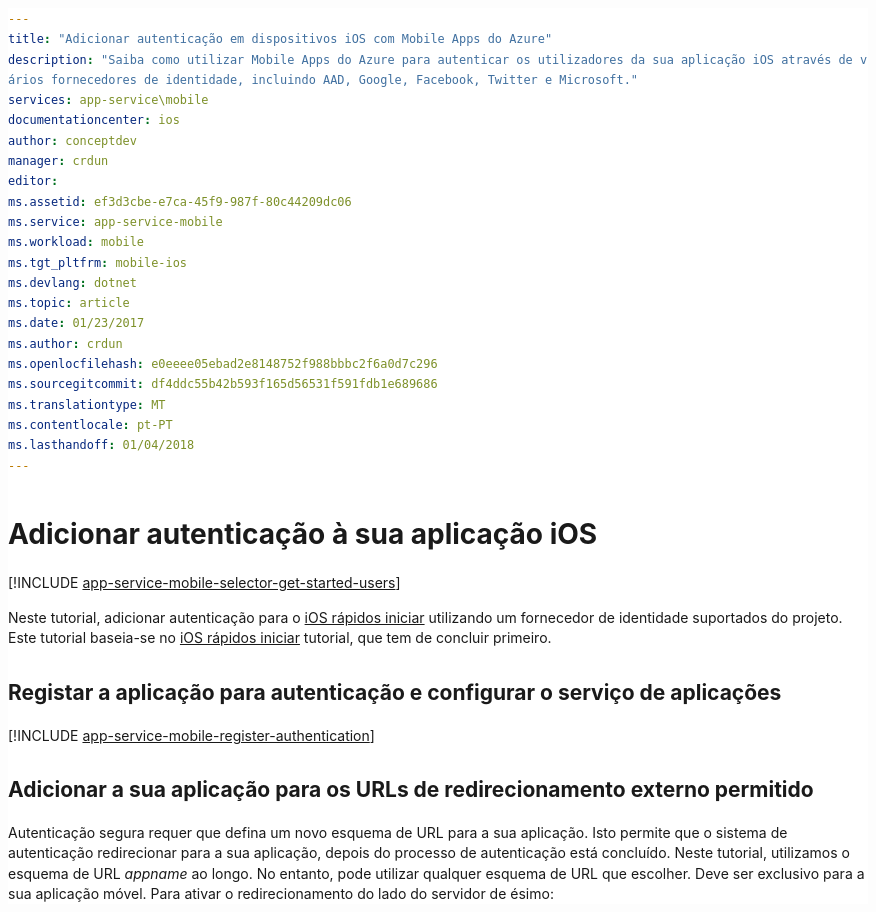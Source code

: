 ```yaml
---
title: "Adicionar autenticação em dispositivos iOS com Mobile Apps do Azure"
description: "Saiba como utilizar Mobile Apps do Azure para autenticar os utilizadores da sua aplicação iOS através de vários fornecedores de identidade, incluindo AAD, Google, Facebook, Twitter e Microsoft."
services: app-service\mobile
documentationcenter: ios
author: conceptdev
manager: crdun
editor: 
ms.assetid: ef3d3cbe-e7ca-45f9-987f-80c44209dc06
ms.service: app-service-mobile
ms.workload: mobile
ms.tgt_pltfrm: mobile-ios
ms.devlang: dotnet
ms.topic: article
ms.date: 01/23/2017
ms.author: crdun
ms.openlocfilehash: e0eeee05ebad2e8148752f988bbbc2f6a0d7c296
ms.sourcegitcommit: df4ddc55b42b593f165d56531f591fdb1e689686
ms.translationtype: MT
ms.contentlocale: pt-PT
ms.lasthandoff: 01/04/2018
---
```

# <a name="add-authentication-to-your-ios-app"></a>Adicionar autenticação à sua aplicação iOS
[!INCLUDE [app-service-mobile-selector-get-started-users](../../includes/app-service-mobile-selector-get-started-users.md)]

Neste tutorial, adicionar autenticação para o [iOS rápidos iniciar] utilizando um fornecedor de identidade suportados do projeto. Este tutorial baseia-se no [iOS rápidos iniciar] tutorial, que tem de concluir primeiro.

## <a name="register"></a>Registar a aplicação para autenticação e configurar o serviço de aplicações
[!INCLUDE [app-service-mobile-register-authentication](../../includes/app-service-mobile-register-authentication.md)]

## <a name="redirecturl"></a>Adicionar a sua aplicação para os URLs de redirecionamento externo permitido

Autenticação segura requer que defina um novo esquema de URL para a sua aplicação.  Isto permite que o sistema de autenticação redirecionar para a sua aplicação, depois do processo de autenticação está concluído.  Neste tutorial, utilizamos o esquema de URL _appname_ ao longo.  No entanto, pode utilizar qualquer esquema de URL que escolher.  Deve ser exclusivo para a sua aplicação móvel.  Para ativar o redirecionamento do lado do servidor de ésimo:


[1]: https://developers.facebook.com/docs/ios/ios9#whitelist
[2]: https://developer.apple.com/library/content/documentation/iPhone/Conceptual/iPhoneOSProgrammingGuide/Inter-AppCommunication/Inter-AppCommunication.html
[portal do Azure]: https://portal.azure.com
[iOS rápidos iniciar]: app-service-mobile-ios-get-started.md